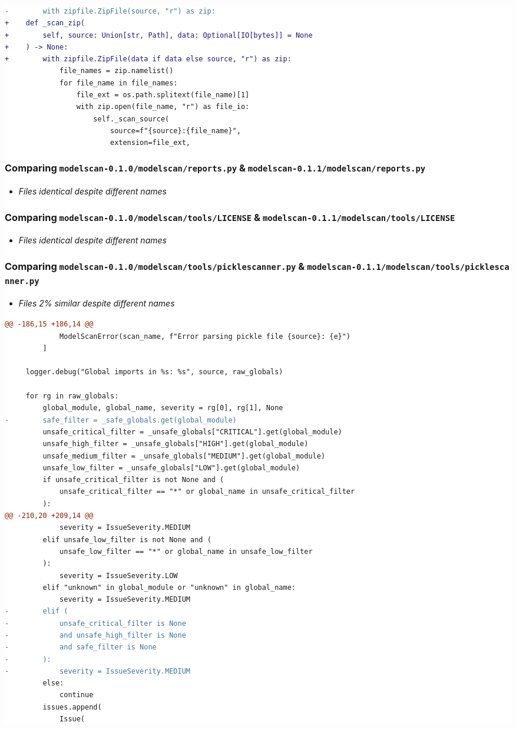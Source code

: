 ```diff
-        with zipfile.ZipFile(source, "r") as zip:
+    def _scan_zip(
+        self, source: Union[str, Path], data: Optional[IO[bytes]] = None
+    ) -> None:
+        with zipfile.ZipFile(data if data else source, "r") as zip:
             file_names = zip.namelist()
             for file_name in file_names:
                 file_ext = os.path.splitext(file_name)[1]
                 with zip.open(file_name, "r") as file_io:
                     self._scan_source(
                         source=f"{source}:{file_name}",
                         extension=file_ext,
```

### Comparing `modelscan-0.1.0/modelscan/reports.py` & `modelscan-0.1.1/modelscan/reports.py`

 * *Files identical despite different names*

### Comparing `modelscan-0.1.0/modelscan/tools/LICENSE` & `modelscan-0.1.1/modelscan/tools/LICENSE`

 * *Files identical despite different names*

### Comparing `modelscan-0.1.0/modelscan/tools/picklescanner.py` & `modelscan-0.1.1/modelscan/tools/picklescanner.py`

 * *Files 2% similar despite different names*

```diff
@@ -186,15 +186,14 @@
             ModelScanError(scan_name, f"Error parsing pickle file {source}: {e}")
         ]
 
     logger.debug("Global imports in %s: %s", source, raw_globals)
 
     for rg in raw_globals:
         global_module, global_name, severity = rg[0], rg[1], None
-        safe_filter = _safe_globals.get(global_module)
         unsafe_critical_filter = _unsafe_globals["CRITICAL"].get(global_module)
         unsafe_high_filter = _unsafe_globals["HIGH"].get(global_module)
         unsafe_medium_filter = _unsafe_globals["MEDIUM"].get(global_module)
         unsafe_low_filter = _unsafe_globals["LOW"].get(global_module)
         if unsafe_critical_filter is not None and (
             unsafe_critical_filter == "*" or global_name in unsafe_critical_filter
         ):
@@ -210,20 +209,14 @@
             severity = IssueSeverity.MEDIUM
         elif unsafe_low_filter is not None and (
             unsafe_low_filter == "*" or global_name in unsafe_low_filter
         ):
             severity = IssueSeverity.LOW
         elif "unknown" in global_module or "unknown" in global_name:
             severity = IssueSeverity.MEDIUM
-        elif (
-            unsafe_critical_filter is None
-            and unsafe_high_filter is None
-            and safe_filter is None
-        ):
-            severity = IssueSeverity.MEDIUM
         else:
             continue
         issues.append(
             Issue(
```